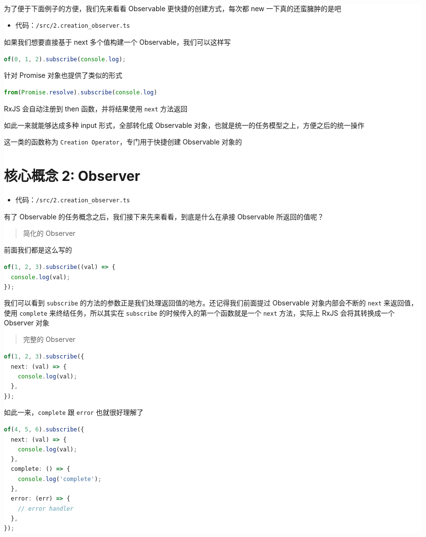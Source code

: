 为了便于下面例子的方便，我们先来看看 Observable 更快捷的创建方式，每次都 new 一下真的还蛮臃肿的是吧

- 代码：`/src/2.creation_observer.ts`

如果我们想要直接基于 next 多个值构建一个 Observable，我们可以这样写

```ts
of(0, 1, 2).subscribe(console.log);
```

针对 Promise 对象也提供了类似的形式

```ts
from(Promise.resolve).subscribe(console.log)
```

RxJS 会自动注册到 then 函数，并将结果使用 `next` 方法返回

如此一来就能够达成多种 input 形式，全部转化成 Observable 对象，也就是统一的任务模型之上，方便之后的统一操作

这一类的函数称为 `Creation Operator`，专门用于快捷创建 Observable 对象的

# 核心概念 2: Observer

- 代码：`/src/2.creation_observer.ts`

有了 Observable 的任务概念之后，我们接下来先来看看，到底是什么在承接 Observable 所返回的值呢？

> 简化的 Observer

前面我们都是这么写的

```ts
of(1, 2, 3).subscribe((val) => {
  console.log(val);
});
```

我们可以看到 `subscribe` 的方法的参数正是我们处理返回值的地方。还记得我们前面提过 Observable 对象内部会不断的 `next` 来返回值，使用 `complete` 来终结任务，所以其实在 `subscribe` 的时候传入的第一个函数就是一个 `next` 方法，实际上 RxJS 会将其转换成一个 Observer 对象

> 完整的 Observer

```ts
of(1, 2, 3).subscribe({
  next: (val) => {
    console.log(val);
  },
});
```

如此一来，`complete` 跟 `error` 也就很好理解了

```ts
of(4, 5, 6).subscribe({
  next: (val) => {
    console.log(val);
  },
  complete: () => {
    console.log('complete');
  },
  error: (err) => {
    // error handler
  },
});
```
